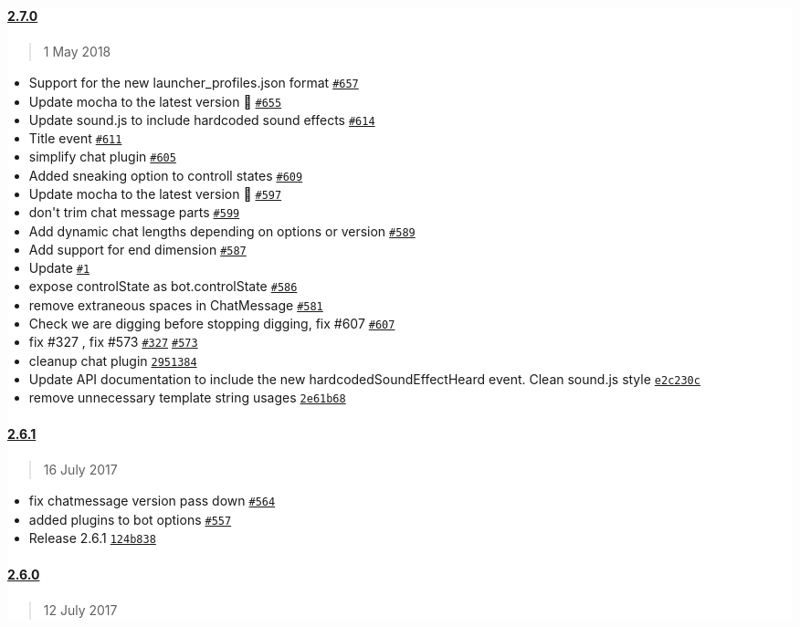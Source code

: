 #### [2.7.0](https://github.com/PrismarineJS/mineflayer/compare/2.6.1...2.7.0)

> 1 May 2018

- Support for the new launcher_profiles.json format [`#657`](https://github.com/PrismarineJS/mineflayer/pull/657)
- Update mocha to the latest version 🚀 [`#655`](https://github.com/PrismarineJS/mineflayer/pull/655)
- Update sound.js to include hardcoded sound effects [`#614`](https://github.com/PrismarineJS/mineflayer/pull/614)
- Title event [`#611`](https://github.com/PrismarineJS/mineflayer/pull/611)
- simplify chat plugin [`#605`](https://github.com/PrismarineJS/mineflayer/pull/605)
- Added sneaking option to controll states [`#609`](https://github.com/PrismarineJS/mineflayer/pull/609)
- Update mocha to the latest version 🚀 [`#597`](https://github.com/PrismarineJS/mineflayer/pull/597)
- don't trim chat message parts [`#599`](https://github.com/PrismarineJS/mineflayer/pull/599)
- Add dynamic chat lengths depending on options or version [`#589`](https://github.com/PrismarineJS/mineflayer/pull/589)
- Add support for end dimension [`#587`](https://github.com/PrismarineJS/mineflayer/pull/587)
- Update [`#1`](https://github.com/PrismarineJS/mineflayer/pull/1)
- expose controlState as bot.controlState [`#586`](https://github.com/PrismarineJS/mineflayer/pull/586)
- remove extraneous spaces in ChatMessage [`#581`](https://github.com/PrismarineJS/mineflayer/pull/581)
- Check we are digging before stopping digging, fix #607 [`#607`](https://github.com/PrismarineJS/mineflayer/issues/607)
- fix #327 , fix #573 [`#327`](https://github.com/PrismarineJS/mineflayer/issues/327) [`#573`](https://github.com/PrismarineJS/mineflayer/issues/573)
- cleanup chat plugin [`2951384`](https://github.com/PrismarineJS/mineflayer/commit/29513840002c96978cf24b6c90413ea6991509c5)
- Update API documentation to include the new hardcodedSoundEffectHeard event. Clean sound.js style [`e2c230c`](https://github.com/PrismarineJS/mineflayer/commit/e2c230cdd32294686a7edbdf1618b7993ffbc29c)
- remove unnecessary template string usages [`2e61b68`](https://github.com/PrismarineJS/mineflayer/commit/2e61b682944e690f4a13aaf362f447b5b7e4f066)

#### [2.6.1](https://github.com/PrismarineJS/mineflayer/compare/2.6.0...2.6.1)

> 16 July 2017

- fix chatmessage version pass down [`#564`](https://github.com/PrismarineJS/mineflayer/pull/564)
- added plugins to bot options [`#557`](https://github.com/PrismarineJS/mineflayer/pull/557)
- Release 2.6.1 [`124b838`](https://github.com/PrismarineJS/mineflayer/commit/124b838af9800e8196725df9f3e89600b903254d)

#### [2.6.0](https://github.com/PrismarineJS/mineflayer/compare/2.5.0...2.6.0)

> 12 July 2017
